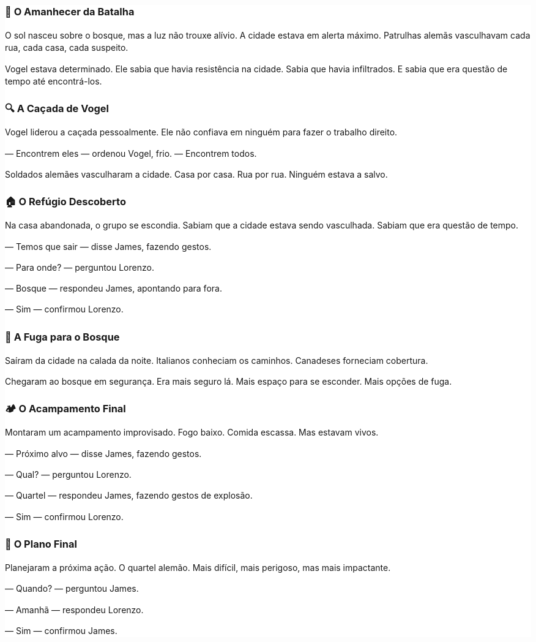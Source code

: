 
### 🌅 **O Amanhecer da Batalha**

O sol nasceu sobre o bosque, mas a luz não trouxe alívio. A cidade estava em alerta máximo. Patrulhas alemãs vasculhavam cada rua, cada casa, cada suspeito.

Vogel estava determinado. Ele sabia que havia resistência na cidade. Sabia que havia infiltrados. E sabia que era questão de tempo até encontrá-los.

### 🔍 **A Caçada de Vogel**

Vogel liderou a caçada pessoalmente. Ele não confiava em ninguém para fazer o trabalho direito.

— Encontrem eles — ordenou Vogel, frio. — Encontrem todos.

Soldados alemães vasculharam a cidade. Casa por casa. Rua por rua. Ninguém estava a salvo.

### 🏠 **O Refúgio Descoberto**

Na casa abandonada, o grupo se escondia. Sabiam que a cidade estava sendo vasculhada. Sabiam que era questão de tempo.

— Temos que sair — disse James, fazendo gestos.

— Para onde? — perguntou Lorenzo.

— Bosque — respondeu James, apontando para fora.

— Sim — confirmou Lorenzo.

### 🌲 **A Fuga para o Bosque**

Saíram da cidade na calada da noite. Italianos conheciam os caminhos. Canadeses forneciam cobertura.

Chegaram ao bosque em segurança. Era mais seguro lá. Mais espaço para se esconder. Mais opções de fuga.

### 🏕️ **O Acampamento Final**

Montaram um acampamento improvisado. Fogo baixo. Comida escassa. Mas estavam vivos.

— Próximo alvo — disse James, fazendo gestos.

— Qual? — perguntou Lorenzo.

— Quartel — respondeu James, fazendo gestos de explosão.

— Sim — confirmou Lorenzo.

### 🎯 **O Plano Final**

Planejaram a próxima ação. O quartel alemão. Mais difícil, mais perigoso, mas mais impactante.

— Quando? — perguntou James.

— Amanhã — respondeu Lorenzo.

— Sim — confirmou James.
